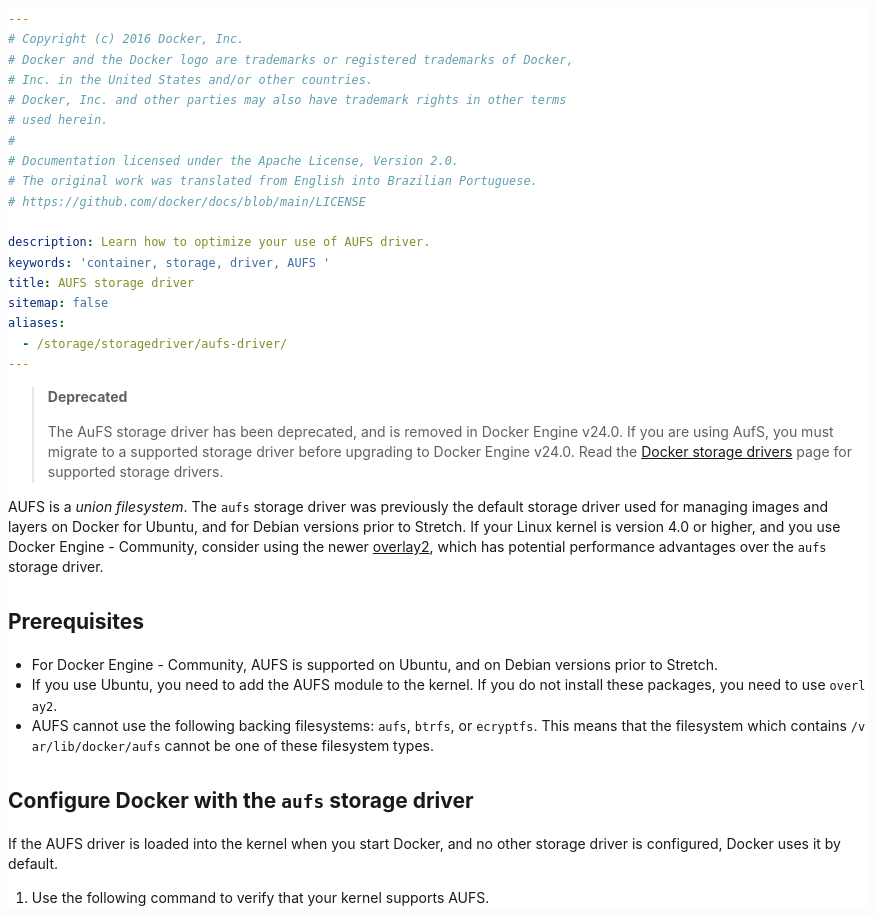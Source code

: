 ```yaml
---
# Copyright (c) 2016 Docker, Inc.
# Docker and the Docker logo are trademarks or registered trademarks of Docker,
# Inc. in the United States and/or other countries.
# Docker, Inc. and other parties may also have trademark rights in other terms
# used herein.
#
# Documentation licensed under the Apache License, Version 2.0.
# The original work was translated from English into Brazilian Portuguese.
# https://github.com/docker/docs/blob/main/LICENSE

description: Learn how to optimize your use of AUFS driver.
keywords: 'container, storage, driver, AUFS '
title: AUFS storage driver
sitemap: false
aliases:
  - /storage/storagedriver/aufs-driver/
---
```

> **Deprecated**
>
> The AuFS storage driver has been deprecated, and is removed in Docker Engine
> v24.0. If you are using AufS, you must migrate to a supported storage driver
> before upgrading to Docker Engine v24.0. Read the [Docker storage drivers](select-storage-driver.md)
> page for supported storage drivers.

AUFS is a *union filesystem*. The `aufs` storage driver was previously the default
storage driver used for managing images and layers on Docker for Ubuntu, and for
Debian versions prior to Stretch. If your Linux kernel is version 4.0 or higher,
and you use Docker Engine - Community, consider using the newer
[overlay2](overlayfs-driver.md), which has
potential performance advantages over the `aufs` storage driver.

## Prerequisites

- For Docker Engine - Community, AUFS is supported on Ubuntu, and on Debian versions prior to
  Stretch.
- If you use Ubuntu, you need to add the AUFS module to the kernel. If you do
  not install these packages, you need to use  `overlay2`.
- AUFS cannot use the following backing filesystems: `aufs`, `btrfs`, or
  `ecryptfs`. This means that the filesystem which contains
  `/var/lib/docker/aufs` cannot be one of these filesystem types.

## Configure Docker with the `aufs` storage driver

If the AUFS driver is loaded into the kernel when you start Docker, and no other
storage driver is configured, Docker uses it by default.

1.  Use the following command to verify that your kernel supports AUFS.
